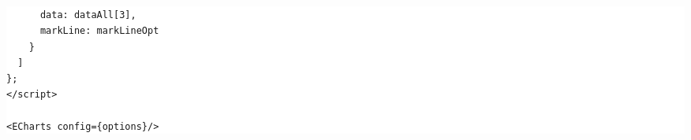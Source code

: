 ```
      data: dataAll[3],
      markLine: markLineOpt
    }
  ]
};
</script>

<ECharts config={options}/>
```